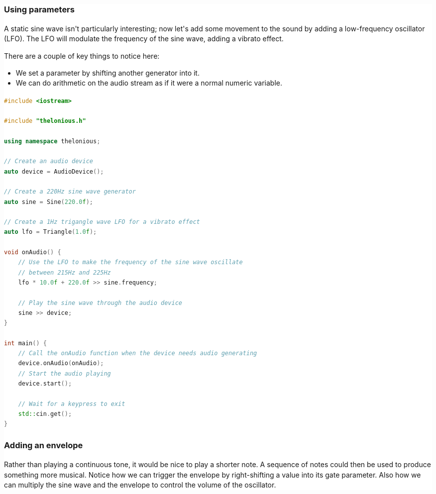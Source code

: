 ### Using parameters

A static sine wave isn't particularly interesting; now let's add some movement to the sound by adding a low-frequency oscillator (LFO).  The LFO will modulate the frequency of the sine wave, adding a vibrato effect.

There are a couple of key things to notice here:

* We set a parameter by shifting another generator into it.
* We can do arithmetic on the audio stream as if it were a normal numeric variable.


```cpp
#include <iostream>

#include "thelonious.h"

using namespace thelonious;

// Create an audio device
auto device = AudioDevice();

// Create a 220Hz sine wave generator
auto sine = Sine(220.0f);

// Create a 1Hz trigangle wave LFO for a vibrato effect
auto lfo = Triangle(1.0f);

void onAudio() {
    // Use the LFO to make the frequency of the sine wave oscillate
    // between 215Hz and 225Hz
    lfo * 10.0f + 220.0f >> sine.frequency;

    // Play the sine wave through the audio device
    sine >> device;
}

int main() {
    // Call the onAudio function when the device needs audio generating
    device.onAudio(onAudio);
    // Start the audio playing
    device.start();

    // Wait for a keypress to exit
    std::cin.get();
}
```

### Adding an envelope

Rather than playing a continuous tone, it would be nice to play a shorter note.  A sequence of notes could then be used to produce something more musical.  Notice how we can trigger the envelope by right-shifting a value into its gate parameter.  Also how we can multiply the sine wave and the envelope to control the volume of the oscillator.
